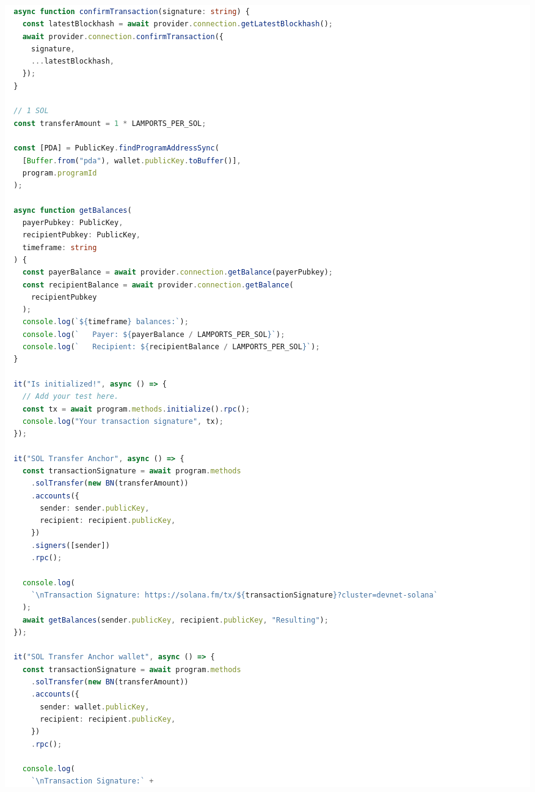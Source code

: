 ```ts
  async function confirmTransaction(signature: string) {
    const latestBlockhash = await provider.connection.getLatestBlockhash();
    await provider.connection.confirmTransaction({
      signature,
      ...latestBlockhash,
    });
  }

  // 1 SOL
  const transferAmount = 1 * LAMPORTS_PER_SOL;

  const [PDA] = PublicKey.findProgramAddressSync(
    [Buffer.from("pda"), wallet.publicKey.toBuffer()],
    program.programId
  );

  async function getBalances(
    payerPubkey: PublicKey,
    recipientPubkey: PublicKey,
    timeframe: string
  ) {
    const payerBalance = await provider.connection.getBalance(payerPubkey);
    const recipientBalance = await provider.connection.getBalance(
      recipientPubkey
    );
    console.log(`${timeframe} balances:`);
    console.log(`   Payer: ${payerBalance / LAMPORTS_PER_SOL}`);
    console.log(`   Recipient: ${recipientBalance / LAMPORTS_PER_SOL}`);
  }

  it("Is initialized!", async () => {
    // Add your test here.
    const tx = await program.methods.initialize().rpc();
    console.log("Your transaction signature", tx);
  });

  it("SOL Transfer Anchor", async () => {
    const transactionSignature = await program.methods
      .solTransfer(new BN(transferAmount))
      .accounts({
        sender: sender.publicKey,
        recipient: recipient.publicKey,
      })
      .signers([sender])
      .rpc();

    console.log(
      `\nTransaction Signature: https://solana.fm/tx/${transactionSignature}?cluster=devnet-solana`
    );
    await getBalances(sender.publicKey, recipient.publicKey, "Resulting");
  });

  it("SOL Transfer Anchor wallet", async () => {
    const transactionSignature = await program.methods
      .solTransfer(new BN(transferAmount))
      .accounts({
        sender: wallet.publicKey,
        recipient: recipient.publicKey,
      })
      .rpc();

    console.log(
      `\nTransaction Signature:` +
```